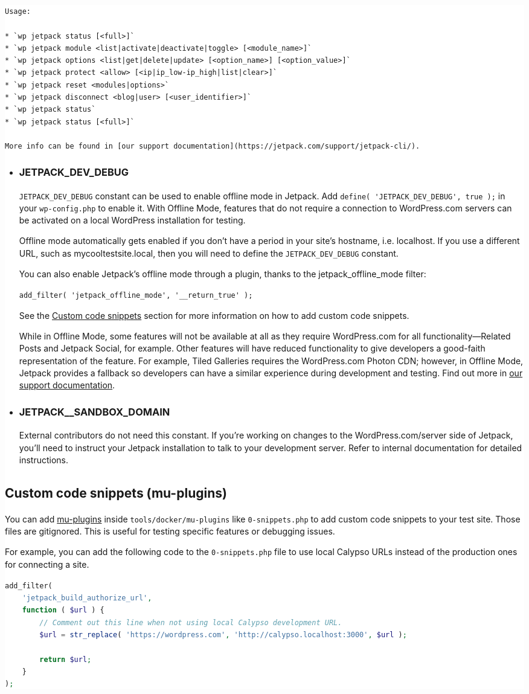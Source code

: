 	Usage:

	* `wp jetpack status [<full>]`
	* `wp jetpack module <list|activate|deactivate|toggle> [<module_name>]`
	* `wp jetpack options <list|get|delete|update> [<option_name>] [<option_value>]`
	* `wp jetpack protect <allow> [<ip|ip_low-ip_high|list|clear>]`
	* `wp jetpack reset <modules|options>`
	* `wp jetpack disconnect <blog|user> [<user_identifier>]`
	* `wp jetpack status`
	* `wp jetpack status [<full>]`

	More info can be found in [our support documentation](https://jetpack.com/support/jetpack-cli/).

* ### JETPACK_DEV_DEBUG

	`JETPACK_DEV_DEBUG` constant can be used to enable offline mode in Jetpack. Add `define( 'JETPACK_DEV_DEBUG', true );` in your `wp-config.php` to enable it. With Offline Mode, features that do not require a connection to WordPress.com servers can be activated on a local WordPress installation for testing.

	Offline mode automatically gets enabled if you don’t have a period in your site’s hostname, i.e. localhost. If you use a different URL, such as mycooltestsite.local, then you will need to define the `JETPACK_DEV_DEBUG` constant.

	You can also enable Jetpack’s offline mode through a plugin, thanks to the jetpack_offline_mode filter:

	`add_filter( 'jetpack_offline_mode', '__return_true' );`

	See the [Custom code snippets](#custom-code-snippets-mu-plugins) section for more information on how to add custom code snippets.

	While in Offline Mode, some features will not be available at all as they require WordPress.com for all functionality—Related Posts and Jetpack Social, for example. Other features will have reduced functionality to give developers a good-faith representation of the feature. For example, Tiled Galleries requires the WordPress.com Photon CDN; however, in Offline Mode, Jetpack provides a fallback so developers can have a similar experience during development and testing. Find out more in [our support documentation](https://jetpack.com/support/jetpack-for-developers/).

* ### JETPACK__SANDBOX_DOMAIN

	External contributors do not need this constant.
	If you’re working on changes to the WordPress.com/server side of Jetpack, you’ll need to instruct your Jetpack installation to talk to your development server. Refer to internal documentation for detailed instructions.

## Custom code snippets (mu-plugins)

You can add [mu-plugins](https://developer.wordpress.org/advanced-administration/plugins/mu-plugins/) inside `tools/docker/mu-plugins` like `0-snippets.php` to add custom code snippets to your test site. Those files are gitignored. This is useful for testing specific features or debugging issues.

For example, you can add the following code to the `0-snippets.php` file to use local Calypso URLs instead of the production ones for connecting a site.

```php
add_filter(
	'jetpack_build_authorize_url',
	function ( $url ) {
		// Comment out this line when not using local Calypso development URL.
		$url = str_replace( 'https://wordpress.com', 'http://calypso.localhost:3000', $url );

		return $url;
	}
);
```
